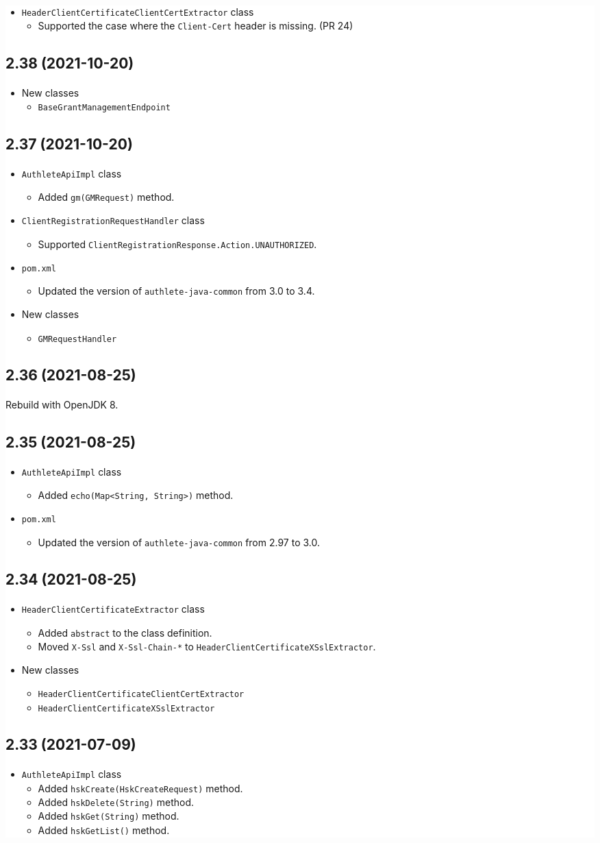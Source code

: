 - `HeaderClientCertificateClientCertExtractor` class
    * Supported the case where the `Client-Cert` header is missing. (PR 24)


2.38 (2021-10-20)
-----------------

- New classes
    * `BaseGrantManagementEndpoint`


2.37 (2021-10-20)
-----------------

- `AuthleteApiImpl` class
    * Added `gm(GMRequest)` method.

- `ClientRegistrationRequestHandler` class
    * Supported `ClientRegistrationResponse.Action.UNAUTHORIZED`.

- `pom.xml`
    * Updated the version of `authlete-java-common` from 3.0 to 3.4.

- New classes
    * `GMRequestHandler`


2.36 (2021-08-25)
-----------------

Rebuild with OpenJDK 8.


2.35 (2021-08-25)
-----------------

- `AuthleteApiImpl` class
    * Added `echo(Map<String, String>)` method.

- `pom.xml`
    * Updated the version of `authlete-java-common` from 2.97 to 3.0.


2.34 (2021-08-25)
-----------------

- `HeaderClientCertificateExtractor` class
    * Added `abstract` to the class definition.
    * Moved `X-Ssl` and `X-Ssl-Chain-*` to `HeaderClientCertificateXSslExtractor`.

- New classes
    * `HeaderClientCertificateClientCertExtractor`
    * `HeaderClientCertificateXSslExtractor`


2.33 (2021-07-09)
-----------------

- `AuthleteApiImpl` class
    * Added `hskCreate(HskCreateRequest)` method.
    * Added `hskDelete(String)` method.
    * Added `hskGet(String)` method.
    * Added `hskGetList()` method.
